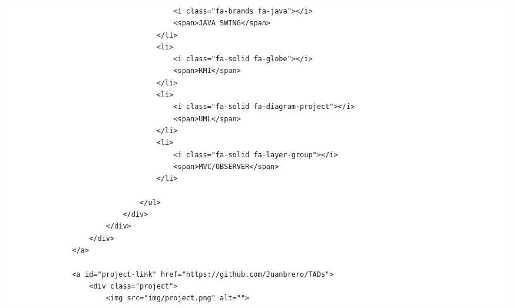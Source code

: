                                             <i class="fa-brands fa-java"></i>
                                            <span>JAVA SWING</span>
                                        </li>
                                        <li>
                                            <i class="fa-solid fa-globe"></i>
                                            <span>RMI</span>
                                        </li>
                                        <li>
                                            <i class="fa-solid fa-diagram-project"></i>
                                            <span>UML</span>
                                        </li>
                                        <li>
                                            <i class="fa-solid fa-layer-group"></i>
                                            <span>MVC/OBSERVER</span>
                                        </li>

                                    </ul>
                                </div>
                            </div>
                        </div>
                    </a>

                    <a id="project-link" href="https://github.com/Juanbrero/TADs">
                        <div class="project">
                            <img src="img/project.png" alt="">